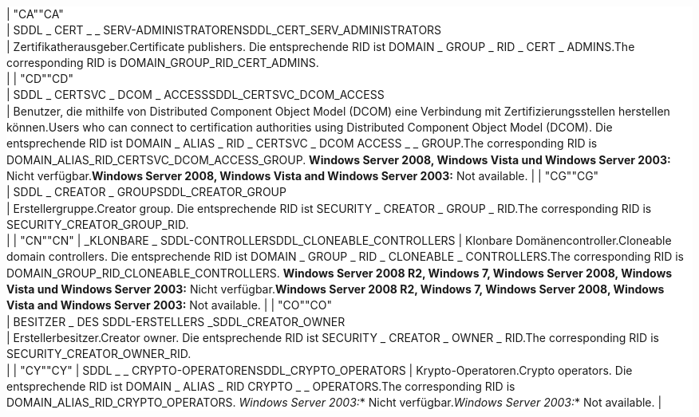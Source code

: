 | <span data-ttu-id="03569-158">"CA"</span><span class="sxs-lookup"><span data-stu-id="03569-158">"CA"</span></span><br/> | <span data-ttu-id="03569-159">SDDL \_ CERT \_ \_ SERV-ADMINISTRATOREN</span><span class="sxs-lookup"><span data-stu-id="03569-159">SDDL\_CERT\_SERV\_ADMINISTRATORS</span></span><br/>      | <span data-ttu-id="03569-160">Zertifikatherausgeber.</span><span class="sxs-lookup"><span data-stu-id="03569-160">Certificate publishers.</span></span> <span data-ttu-id="03569-161">Die entsprechende RID ist DOMAIN \_ GROUP \_ RID \_ CERT \_ ADMINS.</span><span class="sxs-lookup"><span data-stu-id="03569-161">The corresponding RID is DOMAIN\_GROUP\_RID\_CERT\_ADMINS.</span></span><br/>                                                                                                                                                              |
| <span data-ttu-id="03569-162">"CD"</span><span class="sxs-lookup"><span data-stu-id="03569-162">"CD"</span></span><br/> | <span data-ttu-id="03569-163">SDDL \_ CERTSVC \_ DCOM \_ ACCESS</span><span class="sxs-lookup"><span data-stu-id="03569-163">SDDL\_CERTSVC\_DCOM\_ACCESS</span></span><br/>           | <span data-ttu-id="03569-164">Benutzer, die mithilfe von Distributed Component Object Model (DCOM) eine Verbindung mit Zertifizierungsstellen herstellen können.</span><span class="sxs-lookup"><span data-stu-id="03569-164">Users who can connect to certification authorities using Distributed Component Object Model (DCOM).</span></span> <span data-ttu-id="03569-165">Die entsprechende RID ist DOMAIN \_ ALIAS \_ RID \_ CERTSVC \_ DCOM ACCESS \_ \_ GROUP.</span><span class="sxs-lookup"><span data-stu-id="03569-165">The corresponding RID is DOMAIN\_ALIAS\_RID\_CERTSVC\_DCOM\_ACCESS\_GROUP.</span></span> <span data-ttu-id="03569-166">**Windows Server 2008, Windows Vista und Windows Server 2003:** Nicht verfügbar.</span><span class="sxs-lookup"><span data-stu-id="03569-166">**Windows Server 2008, Windows Vista and Windows Server 2003:** Not available.</span></span> |
| <span data-ttu-id="03569-167">"CG"</span><span class="sxs-lookup"><span data-stu-id="03569-167">"CG"</span></span><br/> | <span data-ttu-id="03569-168">SDDL \_ CREATOR \_ GROUP</span><span class="sxs-lookup"><span data-stu-id="03569-168">SDDL\_CREATOR\_GROUP</span></span><br/>                  | <span data-ttu-id="03569-169">Erstellergruppe.</span><span class="sxs-lookup"><span data-stu-id="03569-169">Creator group.</span></span> <span data-ttu-id="03569-170">Die entsprechende RID ist SECURITY \_ CREATOR \_ GROUP \_ RID.</span><span class="sxs-lookup"><span data-stu-id="03569-170">The corresponding RID is SECURITY\_CREATOR\_GROUP\_RID.</span></span><br/>                                                                                                                                                                          |
| <span data-ttu-id="03569-171">"CN"</span><span class="sxs-lookup"><span data-stu-id="03569-171">"CN"</span></span>      | <span data-ttu-id="03569-172">\_KLONBARE \_ SDDL-CONTROLLER</span><span class="sxs-lookup"><span data-stu-id="03569-172">SDDL\_CLONEABLE\_CONTROLLERS</span></span>               | <span data-ttu-id="03569-173">Klonbare Domänencontroller.</span><span class="sxs-lookup"><span data-stu-id="03569-173">Cloneable domain controllers.</span></span> <span data-ttu-id="03569-174">Die entsprechende RID ist DOMAIN \_ GROUP \_ RID \_ CLONEABLE \_ CONTROLLERS.</span><span class="sxs-lookup"><span data-stu-id="03569-174">The corresponding RID is DOMAIN\_GROUP\_RID\_CLONEABLE\_CONTROLLERS.</span></span> <span data-ttu-id="03569-175">**Windows Server 2008 R2, Windows 7, Windows Server 2008, Windows Vista und Windows Server 2003:** Nicht verfügbar.</span><span class="sxs-lookup"><span data-stu-id="03569-175">**Windows Server 2008 R2, Windows 7, Windows Server 2008, Windows Vista and Windows Server 2003:** Not available.</span></span>                                 |
| <span data-ttu-id="03569-176">"CO"</span><span class="sxs-lookup"><span data-stu-id="03569-176">"CO"</span></span><br/> | <span data-ttu-id="03569-177">BESITZER \_ DES SDDL-ERSTELLERS \_</span><span class="sxs-lookup"><span data-stu-id="03569-177">SDDL\_CREATOR\_OWNER</span></span><br/>                  | <span data-ttu-id="03569-178">Erstellerbesitzer.</span><span class="sxs-lookup"><span data-stu-id="03569-178">Creator owner.</span></span> <span data-ttu-id="03569-179">Die entsprechende RID ist SECURITY \_ CREATOR \_ OWNER \_ RID.</span><span class="sxs-lookup"><span data-stu-id="03569-179">The corresponding RID is SECURITY\_CREATOR\_OWNER\_RID.</span></span><br/>                                                                                                                                                                          |
| <span data-ttu-id="03569-180">"CY"</span><span class="sxs-lookup"><span data-stu-id="03569-180">"CY"</span></span>      | <span data-ttu-id="03569-181">SDDL \_ \_ CRYPTO-OPERATOREN</span><span class="sxs-lookup"><span data-stu-id="03569-181">SDDL\_CRYPTO\_OPERATORS</span></span>                    | <span data-ttu-id="03569-182">Krypto-Operatoren.</span><span class="sxs-lookup"><span data-stu-id="03569-182">Crypto operators.</span></span> <span data-ttu-id="03569-183">Die entsprechende RID ist DOMAIN \_ ALIAS \_ RID CRYPTO \_ \_ OPERATORS.</span><span class="sxs-lookup"><span data-stu-id="03569-183">The corresponding RID is DOMAIN\_ALIAS\_RID\_CRYPTO\_OPERATORS.</span></span>  <span data-ttu-id="03569-184">*Windows Server 2003:*\* Nicht verfügbar.</span><span class="sxs-lookup"><span data-stu-id="03569-184">*Windows Server 2003:*\* Not available.</span></span>                                                                                                                            |